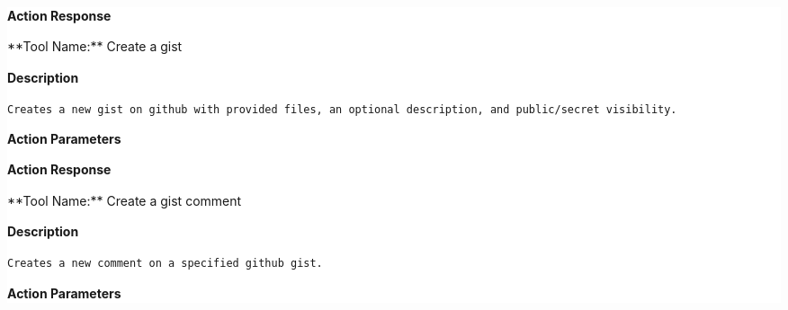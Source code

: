 
**Action Response**

<ParamField path="data" type="object" required={true}>
</ParamField>

<ParamField path="error" type="string">
</ParamField>

<ParamField path="successful" type="boolean" required={true}>
</ParamField>

</Accordion>

<Accordion title="GITHUB_CREATE_A_GIST">
**Tool Name:** Create a gist

**Description**

```text wordWrap
Creates a new gist on github with provided files, an optional description, and public/secret visibility.
```


**Action Parameters**

<ParamField path="description" type="string">
</ParamField>

<ParamField path="files" type="object" required={true}>
</ParamField>

<ParamField path="public" type="boolean">
</ParamField>


**Action Response**

<ParamField path="data" type="object" required={true}>
</ParamField>

<ParamField path="error" type="string">
</ParamField>

<ParamField path="successful" type="boolean" required={true}>
</ParamField>

</Accordion>

<Accordion title="GITHUB_CREATE_A_GIST_COMMENT">
**Tool Name:** Create a gist comment

**Description**

```text wordWrap
Creates a new comment on a specified github gist.
```


**Action Parameters**

<ParamField path="body" type="string" required={true}>
</ParamField>
